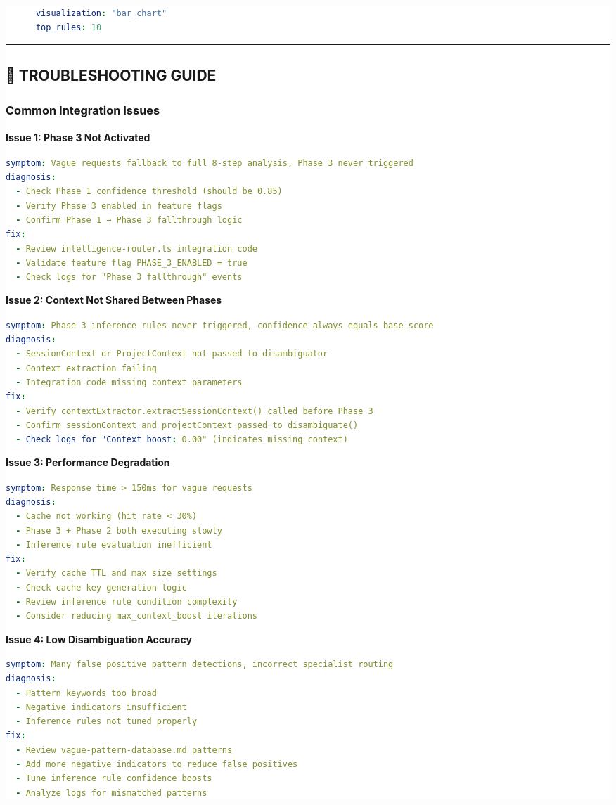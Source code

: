 ```yaml
      visualization: "bar_chart"
      top_rules: 10
```

---

## 🚨 TROUBLESHOOTING GUIDE

### Common Integration Issues

**Issue 1: Phase 3 Not Activated**
```yaml
symptom: Vague requests fallback to full 8-step analysis, Phase 3 never triggered
diagnosis:
  - Check Phase 1 confidence threshold (should be 0.85)
  - Verify Phase 3 enabled in feature flags
  - Confirm Phase 1 → Phase 3 fallthrough logic
fix:
  - Review intelligence-router.ts integration code
  - Validate feature flag PHASE_3_ENABLED = true
  - Check logs for "Phase 3 fallthrough" events
```

**Issue 2: Context Not Shared Between Phases**
```yaml
symptom: Phase 3 inference rules never triggered, confidence always equals base_score
diagnosis:
  - SessionContext or ProjectContext not passed to disambiguator
  - Context extraction failing
  - Integration code missing context parameters
fix:
  - Verify contextExtractor.extractSessionContext() called before Phase 3
  - Confirm sessionContext and projectContext passed to disambiguate()
  - Check logs for "Context boost: 0.00" (indicates missing context)
```

**Issue 3: Performance Degradation**
```yaml
symptom: Response time > 150ms for vague requests
diagnosis:
  - Cache not working (hit rate < 30%)
  - Phase 3 + Phase 2 both executing slowly
  - Inference rule evaluation inefficient
fix:
  - Verify cache TTL and max size settings
  - Check cache key generation logic
  - Review inference rule condition complexity
  - Consider reducing max_context_boost iterations
```

**Issue 4: Low Disambiguation Accuracy**
```yaml
symptom: Many false positive pattern detections, incorrect specialist routing
diagnosis:
  - Pattern keywords too broad
  - Negative indicators insufficient
  - Inference rules not tuned properly
fix:
  - Review vague-pattern-database.md patterns
  - Add more negative indicators to reduce false positives
  - Tune inference rule confidence boosts
  - Analyze logs for mismatched patterns
```
